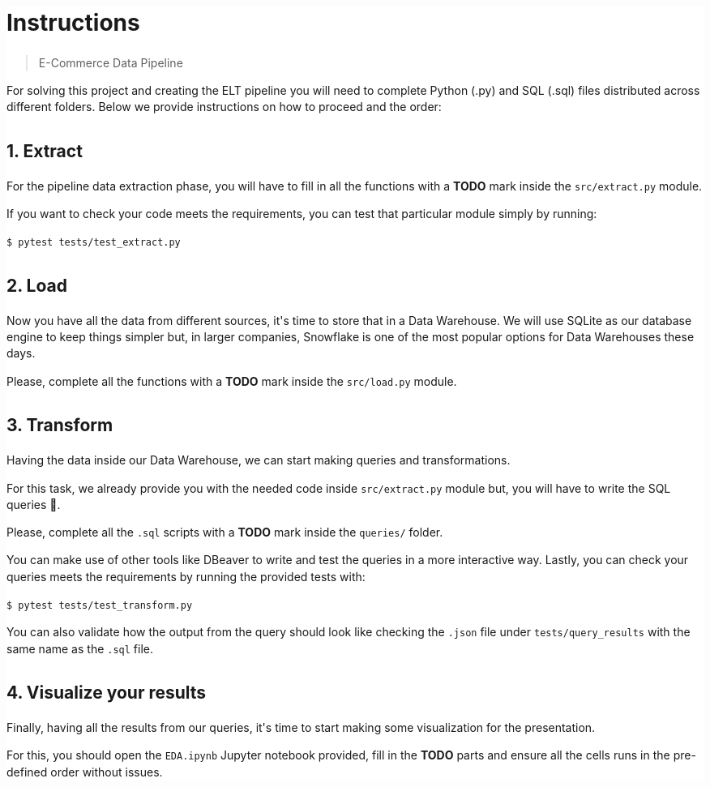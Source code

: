 # Instructions
> E-Commerce Data Pipeline

For solving this project and creating the ELT pipeline you will need to complete Python (.py) and SQL (.sql) files distributed across different folders. Below we provide instructions on how to proceed and the order:

## 1. Extract

For the pipeline data extraction phase, you will have to fill in all the functions with a **TODO** mark inside the `src/extract.py` module.

If you want to check your code meets the requirements, you can test that particular module simply by running:

```console
$ pytest tests/test_extract.py
```

## 2. Load

Now you have all the data from different sources, it's time to store that in a Data Warehouse. We will use SQLite as our database engine to keep things simpler but, in larger companies, Snowflake is one of the most popular options for Data Warehouses these days.

Please, complete all the functions with a **TODO** mark inside the `src/load.py` module.

## 3. Transform

Having the data inside our Data Warehouse, we can start making queries and transformations.

For this task, we already provide you with the needed code inside `src/extract.py` module but, you will have to write the SQL queries 😬.

Please, complete all the `.sql` scripts with a **TODO** mark inside the `queries/` folder.

You can make use of other tools like DBeaver to write and test the queries in a more interactive way. Lastly, you can check your queries meets the requirements by running the provided tests with:

```console
$ pytest tests/test_transform.py
```

You can also validate how the output from the query should look like checking the `.json` file under `tests/query_results` with the same name as the `.sql` file.

## 4. Visualize your results

Finally, having all the results from our queries, it's time to start making some visualization for the presentation.

For this, you should open the `EDA.ipynb` Jupyter notebook provided, fill in the **TODO** parts and ensure all the cells runs in the pre-defined order without issues.
